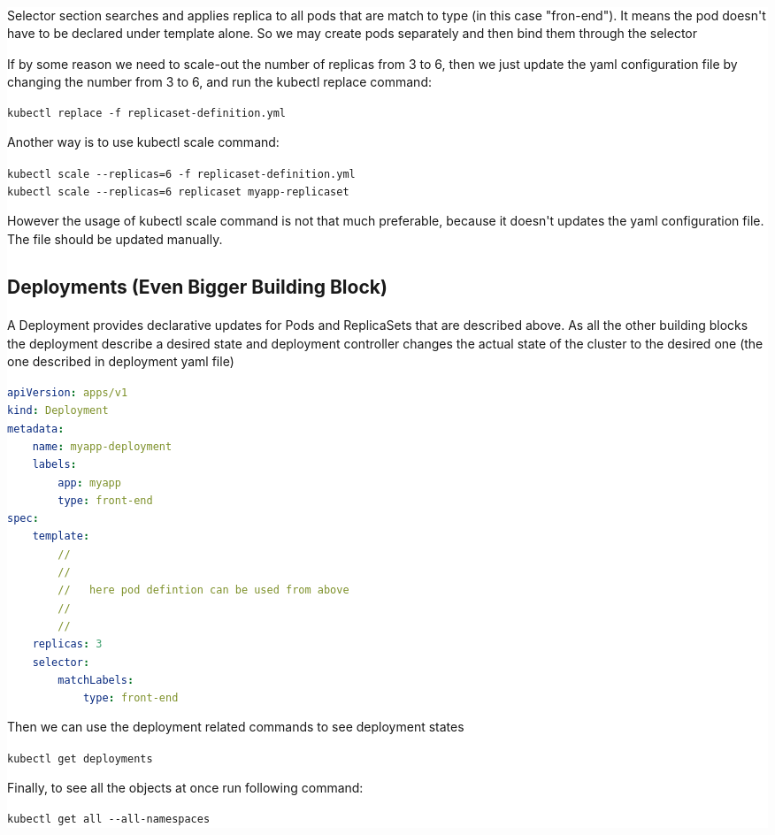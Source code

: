 Selector section searches and applies replica to all pods that are match to type (in this case "fron-end"). It means the pod doesn't have to be declared under template alone. So we may create pods separately and then bind them through the selector

If by some reason we need to scale-out the number of replicas from 3 to 6, then we just update the yaml configuration file by changing the number from 3 to 6, and run the kubectl replace command:

```
kubectl replace -f replicaset-definition.yml
```

Another way is to use kubectl scale command:

```
kubectl scale --replicas=6 -f replicaset-definition.yml
kubectl scale --replicas=6 replicaset myapp-replicaset
```

However the usage of kubectl scale command is not that much preferable, because it doesn't updates the yaml configuration file. The file should be updated manually.


## Deployments (Even Bigger Building Block)

A Deployment provides declarative updates for Pods and ReplicaSets that are described above. As all the other building blocks the deployment describe a desired state and deployment controller changes the actual state of the cluster to the desired one (the one described in deployment yaml file)

```yaml
apiVersion: apps/v1
kind: Deployment
metadata:
    name: myapp-deployment
    labels:
        app: myapp
        type: front-end
spec:
    template: 
        // 
        //
        //   here pod defintion can be used from above
        //
        //
    replicas: 3
    selector:
        matchLabels:
            type: front-end
```

Then we can use the deployment related commands to see deployment states

```
kubectl get deployments
```

Finally, to see all the objects at once run following command:
```
kubectl get all --all-namespaces
```
